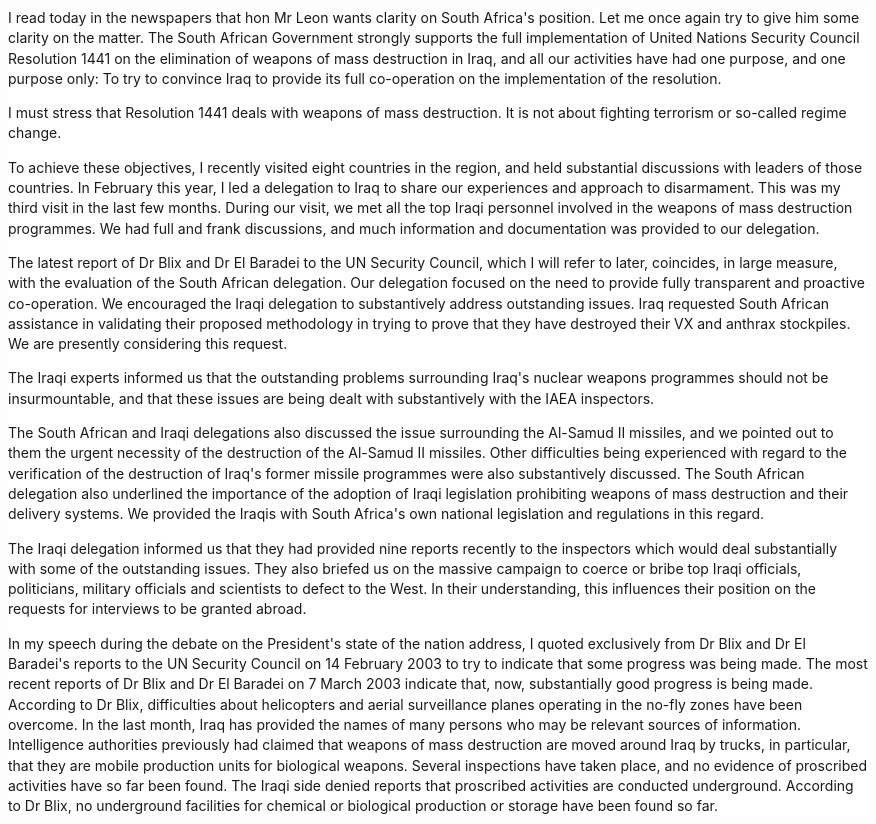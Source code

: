I read today in the newspapers that hon  Mr  Leon  wants  clarity  on  South
Africa's position. Let me once again try to give him  some  clarity  on  the
matter.  The  South  African   Government   strongly   supports   the   full
implementation of United Nations Security Council  Resolution  1441  on  the
elimination of weapons of mass destruction in Iraq, and all  our  activities
have had one purpose, and one purpose only:  To  try  to  convince  Iraq  to
provide its full co-operation on the implementation of the resolution.

I must stress that Resolution 1441 deals with weapons of  mass  destruction.
It is not about fighting terrorism or so-called regime change.

To achieve these objectives, I  recently  visited  eight  countries  in  the
region, and held substantial discussions with leaders  of  those  countries.
In February this year, I led a delegation to Iraq to share  our  experiences
and approach to disarmament. This  was  my  third  visit  in  the  last  few
months. During our visit, we met all the top  Iraqi  personnel  involved  in
the  weapons  of  mass  destruction  programmes.  We  had  full  and   frank
discussions, and much information and  documentation  was  provided  to  our
delegation.

The latest report of Dr Blix and Dr El Baradei to the UN  Security  Council,
which I  will  refer  to  later,  coincides,  in  large  measure,  with  the
evaluation of the South African delegation. Our delegation  focused  on  the
need to provide fully transparent and proactive co-operation. We  encouraged
the Iraqi delegation  to  substantively  address  outstanding  issues.  Iraq
requested South African assistance in validating their proposed  methodology
in  trying  to  prove  that  they  have  destroyed  their  VX  and   anthrax
stockpiles. We are presently considering this request.

The Iraqi experts informed us  that  the  outstanding  problems  surrounding
Iraq's nuclear weapons programmes should not  be  insurmountable,  and  that
these issues are being dealt with substantively with the IAEA inspectors.

The  South  African  and  Iraqi  delegations  also   discussed   the   issue
surrounding the Al-Samud II missiles, and we pointed out to them the  urgent
necessity  of  the  destruction  of  the   Al-Samud   II   missiles.   Other
difficulties being experienced  with  regard  to  the  verification  of  the
destruction of Iraq's former  missile  programmes  were  also  substantively
discussed. The South African delegation also underlined  the  importance  of
the adoption of Iraqi legislation prohibiting weapons  of  mass  destruction
and their delivery systems. We provided the Iraqis with South  Africa's  own
national legislation and regulations in this regard.

The Iraqi delegation  informed  us  that  they  had  provided  nine  reports
recently to the inspectors which would deal substantially with some  of  the
outstanding issues. They also briefed us on the massive campaign  to  coerce
or  bribe  top  Iraqi  officials,  politicians,   military   officials   and
scientists to defect to the West. In their  understanding,  this  influences
their position on the requests for interviews to be granted abroad.

In my speech during the debate  on  the  President's  state  of  the  nation
address, I quoted exclusively from Dr Blix and Dr El  Baradei's  reports  to
the UN Security Council on 14 February 2003 to try  to  indicate  that  some
progress was being made. The most recent  reports  of  Dr  Blix  and  Dr  El
Baradei on 7 March 2003 indicate that, now, substantially good  progress  is
being made. According to Dr Blix, difficulties about helicopters and  aerial
surveillance planes operating in the no-fly zones  have  been  overcome.  In
the last month, Iraq has provided the names  of  many  persons  who  may  be
relevant sources of information.  Intelligence  authorities  previously  had
claimed that weapons of mass destruction are moved around  Iraq  by  trucks,
in  particular,  that  they  are  mobile  production  units  for  biological
weapons.  Several  inspections  have  taken  place,  and  no   evidence   of
proscribed activities have so far been found. The Iraqi side denied  reports
that proscribed activities are conducted underground. According to Dr  Blix,
no underground facilities for chemical or biological production  or  storage
have been found so far.
